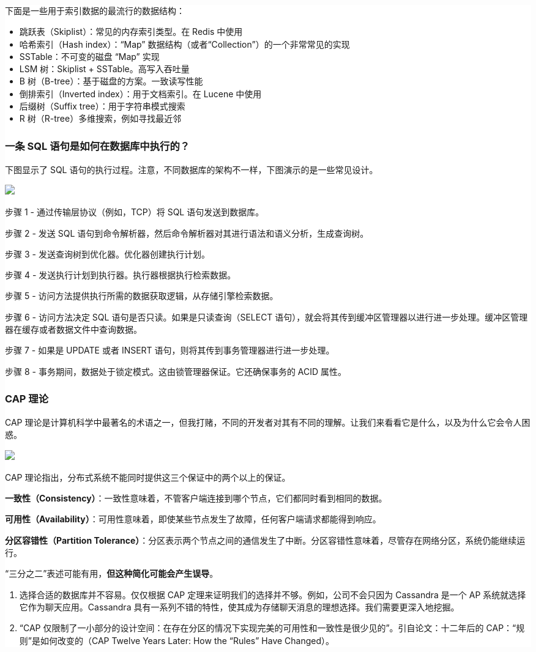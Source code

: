 下面是一些用于索引数据的最流行的数据结构：

- 跳跃表（Skiplist）：常见的内存索引类型。在 Redis 中使用 
- 哈希索引（Hash index）：“Map” 数据结构（或者“Collection”）的一个非常常见的实现
- SSTable：不可变的磁盘 “Map” 实现 
- LSM 树：Skiplist + SSTable。高写入吞吐量
- B 树（B-tree）：基于磁盘的方案。一致读写性能
- 倒排索引（Inverted index）：用于文档索引。在 Lucene 中使用
- 后缀树（Suffix tree）：用于字符串模式搜索
- R 树（R-tree）多维搜索，例如寻找最近邻

### 一条 SQL 语句是如何在数据库中执行的？

下图显示了 SQL 语句的执行过程。注意，不同数据库的架构不一样，下图演示的是一些常见设计。

<p>
  <img src="../../images/sql execution order in db.jpeg" style="width: 580px" />
</p>


步骤 1 - 通过传输层协议（例如，TCP）将 SQL 语句发送到数据库。

步骤 2 - 发送 SQL 语句到命令解析器，然后命令解析器对其进行语法和语义分析，生成查询树。

步骤 3 - 发送查询树到优化器。优化器创建执行计划。

步骤 4 - 发送执行计划到执行器。执行器根据执行检索数据。

步骤 5 - 访问方法提供执行所需的数据获取逻辑，从存储引擎检索数据。

步骤 6 - 访问方法决定 SQL 语句是否只读。如果是只读查询（SELECT 语句），就会将其传到缓冲区管理器以进行进一步处理。缓冲区管理器在缓存或者数据文件中查询数据。

步骤 7 - 如果是 UPDATE 或者 INSERT 语句，则将其传到事务管理器进行进一步处理。

步骤 8 - 事务期间，数据处于锁定模式。这由锁管理器保证。它还确保事务的 ACID 属性。

###  CAP 理论

CAP 理论是计算机科学中最著名的术语之一，但我打赌，不同的开发者对其有不同的理解。让我们来看看它是什么，以及为什么它会令人困惑。

<p>
  <img src="../../images/cap theorem.jpeg" />
</p>

CAP 理论指出，分布式系统不能同时提供这三个保证中的两个以上的保证。

**一致性（Consistency）**：一致性意味着，不管客户端连接到哪个节点，它们都同时看到相同的数据。

**可用性（Availability）**：可用性意味着，即使某些节点发生了故障，任何客户端请求都能得到响应。

**分区容错性（Partition Tolerance）**：分区表示两个节点之间的通信发生了中断。分区容错性意味着，尽管存在网络分区，系统仍能继续运行。

“三分之二”表述可能有用，**但这种简化可能会产生误导**。

1. 选择合适的数据库并不容易。仅仅根据 CAP 定理来证明我们的选择并不够。例如，公司不会只因为 Cassandra 是一个 AP 系统就选择它作为聊天应用。Cassandra 具有一系列不错的特性，使其成为存储聊天消息的理想选择。我们需要更深入地挖掘。

2. “CAP 仅限制了一小部分的设计空间：在存在分区的情况下实现完美的可用性和一致性是很少见的”。引自论文：十二年后的 CAP：“规则”是如何改变的（CAP Twelve Years Later: How the “Rules” Have Changed）。

